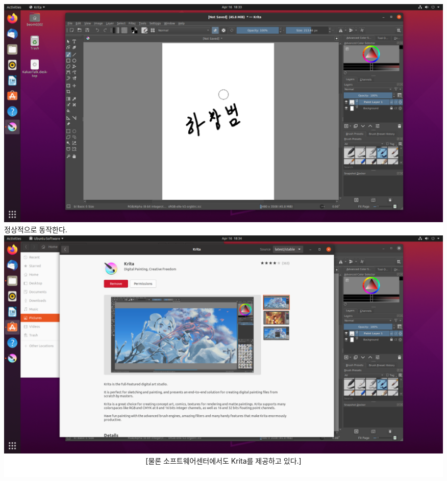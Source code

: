 <img src="/assets/img/posts/linux/그림38.png" width="1000"/>
정상적으로 동작한다.
<br/>

<img src="/assets/img/posts/linux/그림39.png" width="1000"/>
<center>[물론 소프트웨어센터에서도 Krita를 제공하고 있다.]</center>  
<br/>
